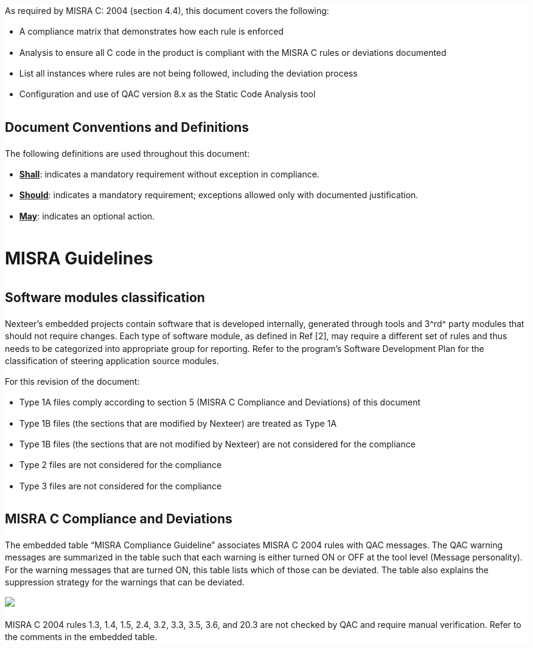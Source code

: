 
As required by MISRA C: 2004 (section 4.4), this document covers the
following:

-   A compliance matrix that demonstrates how each rule is enforced

-   Analysis to ensure all C code in the product is compliant with the
    MISRA C rules or deviations documented

-   List all instances where rules are not being followed, including the
    deviation process

-   Configuration and use of QAC version 8.x as the Static Code Analysis
    tool

## Document Conventions and Definitions

The following definitions are used throughout this document:

-   **<u>Shall</u>**: indicates a mandatory requirement without
    exception in compliance.

-   **<u>Should</u>**: indicates a mandatory requirement; exceptions
    allowed only with documented justification.

-   **<u>May</u>**: indicates an optional action.

# MISRA Guidelines

## Software modules classification

Nexteer’s embedded projects contain software that is developed
internally, generated through tools and 3^rd^ party modules that should
not require changes. Each type of software module, as defined in Ref
\[2\], may require a different set of rules and thus needs to be
categorized into appropriate group for reporting. Refer to the program’s
Software Development Plan for the classification of steering application
source modules.

For this revision of the document:

-   Type 1A files comply according to section 5 (MISRA C Compliance and
    Deviations) of this document

-   Type 1B files (the sections that are modified by Nexteer) are
    treated as Type 1A

-   Type 1B files (the sections that are not modified by Nexteer) are
    not considered for the compliance

-   Type 2 files are not considered for the compliance

-   Type 3 files are not considered for the compliance

## MISRA C Compliance and Deviations

The embedded table “MISRA Compliance Guideline” associates MISRA C 2004
rules with QAC messages. The QAC warning messages are summarized in the
table such that each warning is either turned ON or OFF at the tool
level (Message personality). For the warning messages that are turned
ON, this table lists which of those can be deviated. The table also
explains the suppression strategy for the warnings that can be deviated.

![](ElectricPowerSteering_TexasInstruments_FIAT_321_website/docs/QAC/doc/mediax/media/image1.emf)

MISRA C 2004 rules 1.3, 1.4, 1.5, 2.4, 3.2, 3.3, 3.5, 3.6, and 20.3 are
not checked by QAC and require manual verification. Refer to the
comments in the embedded table.
